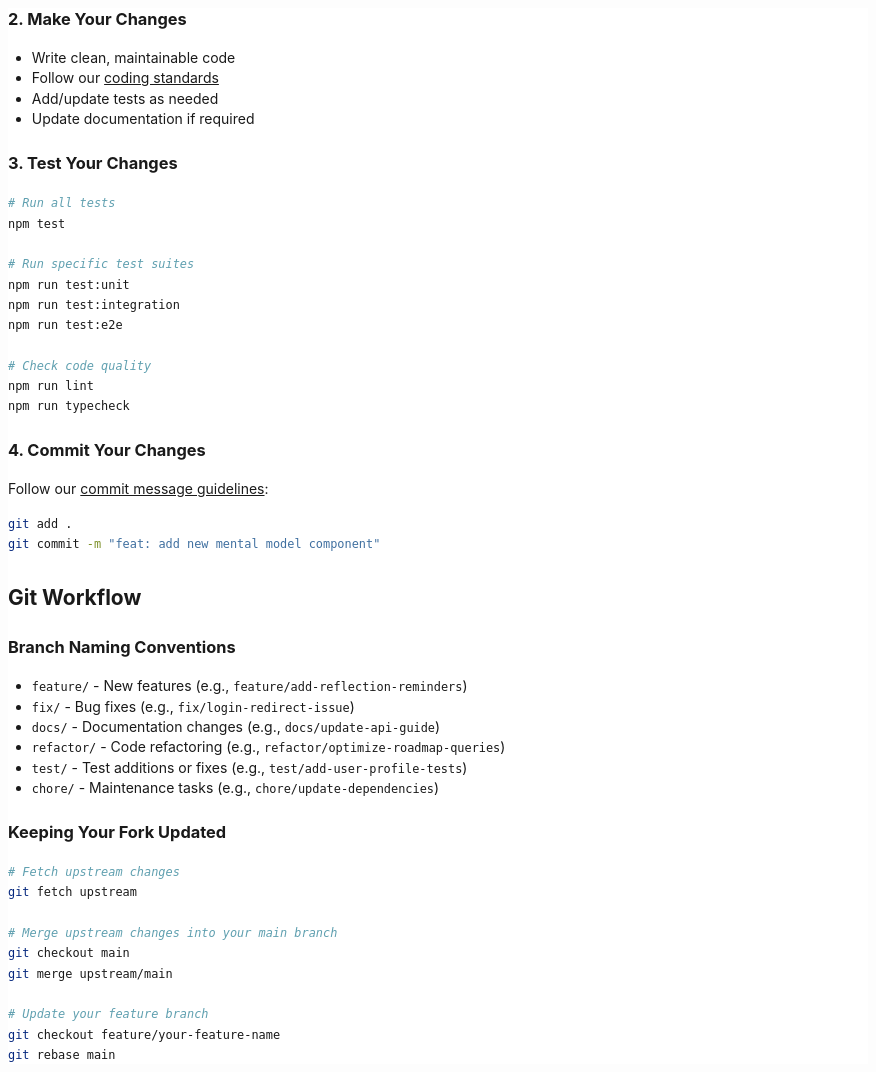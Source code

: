 ### 2. Make Your Changes

- Write clean, maintainable code
- Follow our [coding standards](#coding-standards)
- Add/update tests as needed
- Update documentation if required

### 3. Test Your Changes

```bash
# Run all tests
npm test

# Run specific test suites
npm run test:unit
npm run test:integration
npm run test:e2e

# Check code quality
npm run lint
npm run typecheck
```

### 4. Commit Your Changes

Follow our [commit message guidelines](#commit-message-guidelines):

```bash
git add .
git commit -m "feat: add new mental model component"
```

## Git Workflow

### Branch Naming Conventions

- `feature/` - New features (e.g., `feature/add-reflection-reminders`)
- `fix/` - Bug fixes (e.g., `fix/login-redirect-issue`)
- `docs/` - Documentation changes (e.g., `docs/update-api-guide`)
- `refactor/` - Code refactoring (e.g., `refactor/optimize-roadmap-queries`)
- `test/` - Test additions or fixes (e.g., `test/add-user-profile-tests`)
- `chore/` - Maintenance tasks (e.g., `chore/update-dependencies`)

### Keeping Your Fork Updated

```bash
# Fetch upstream changes
git fetch upstream

# Merge upstream changes into your main branch
git checkout main
git merge upstream/main

# Update your feature branch
git checkout feature/your-feature-name
git rebase main
```
